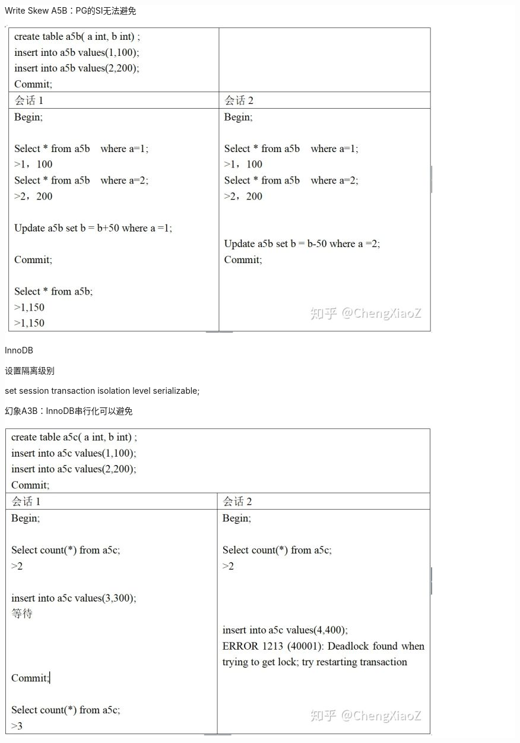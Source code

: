 Write Skew A5B：PG的SI无法避免

![技术图片](assets/1599914742-1e5ac0c915a9ed385f8a091fd3955731.jpg)

InnoDB

设置隔离级别

set session transaction isolation level serializable;

幻象A3B：InnoDB串行化可以避免

![技术图片](assets/1599914742-1b8c0c3c9809530029cd7b3ecb8f9dea.jpg)

